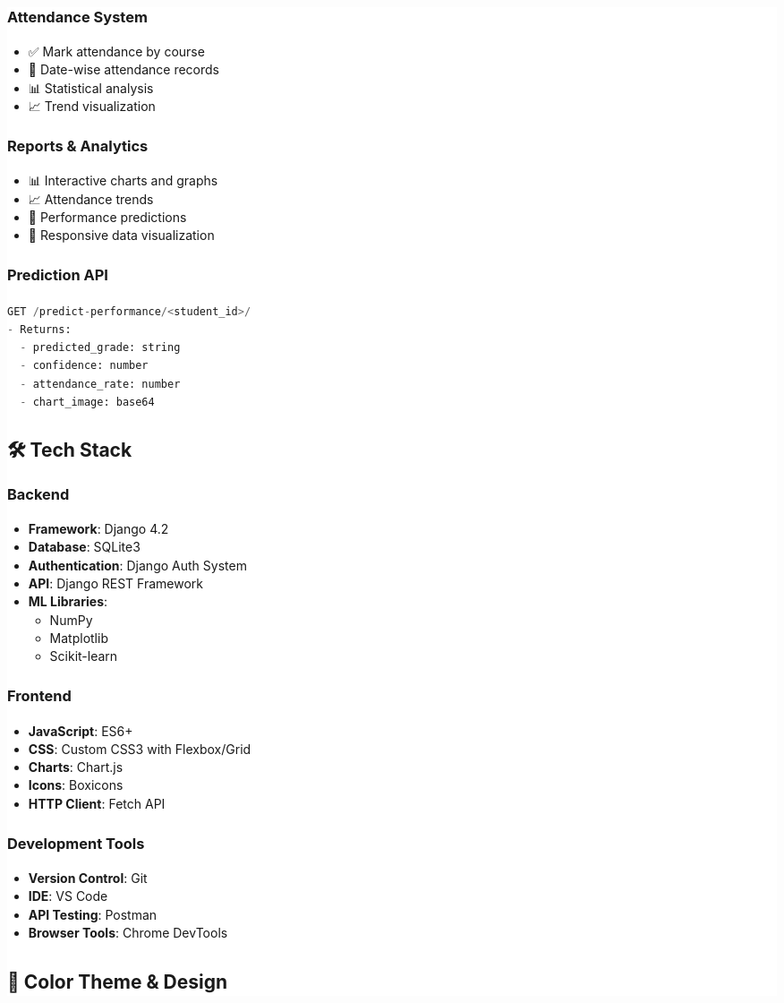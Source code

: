 ### Attendance System
- ✅ Mark attendance by course
- 📅 Date-wise attendance records
- 📊 Statistical analysis
- 📈 Trend visualization

### Reports & Analytics
- 📊 Interactive charts and graphs
- 📈 Attendance trends
- 🎯 Performance predictions
- 📱 Responsive data visualization

### Prediction API
```python
GET /predict-performance/<student_id>/
- Returns:
  - predicted_grade: string
  - confidence: number
  - attendance_rate: number
  - chart_image: base64
```

## 🛠 Tech Stack

### Backend
- **Framework**: Django 4.2
- **Database**: SQLite3
- **Authentication**: Django Auth System
- **API**: Django REST Framework
- **ML Libraries**: 
  - NumPy
  - Matplotlib
  - Scikit-learn

### Frontend
- **JavaScript**: ES6+
- **CSS**: Custom CSS3 with Flexbox/Grid
- **Charts**: Chart.js
- **Icons**: Boxicons
- **HTTP Client**: Fetch API

### Development Tools
- **Version Control**: Git
- **IDE**: VS Code
- **API Testing**: Postman
- **Browser Tools**: Chrome DevTools

## 🎨 Color Theme & Design
